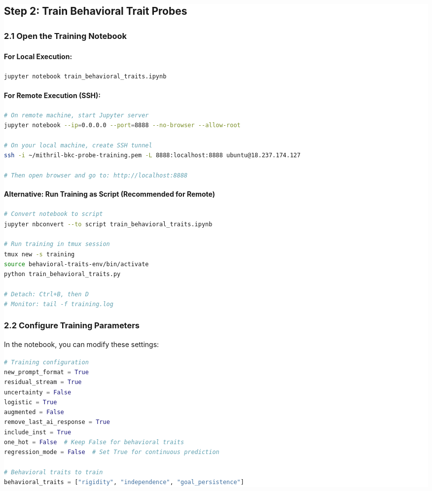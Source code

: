 ```bash
```

## Step 2: Train Behavioral Trait Probes

### 2.1 Open the Training Notebook

#### For Local Execution:

```bash
jupyter notebook train_behavioral_traits.ipynb
```

#### For Remote Execution (SSH):

```bash
# On remote machine, start Jupyter server
jupyter notebook --ip=0.0.0.0 --port=8888 --no-browser --allow-root

# On your local machine, create SSH tunnel
ssh -i ~/mithril-bkc-probe-training.pem -L 8888:localhost:8888 ubuntu@18.237.174.127

# Then open browser and go to: http://localhost:8888
```

#### Alternative: Run Training as Script (Recommended for Remote)

```bash
# Convert notebook to script
jupyter nbconvert --to script train_behavioral_traits.ipynb

# Run training in tmux session
tmux new -s training
source behavioral-traits-env/bin/activate
python train_behavioral_traits.py

# Detach: Ctrl+B, then D
# Monitor: tail -f training.log
```

### 2.2 Configure Training Parameters

In the notebook, you can modify these settings:

```python
# Training configuration
new_prompt_format = True
residual_stream = True
uncertainty = False
logistic = True
augmented = False
remove_last_ai_response = True
include_inst = True
one_hot = False  # Keep False for behavioral traits
regression_mode = False  # Set True for continuous prediction

# Behavioral traits to train
behavioral_traits = ["rigidity", "independence", "goal_persistence"]
```
